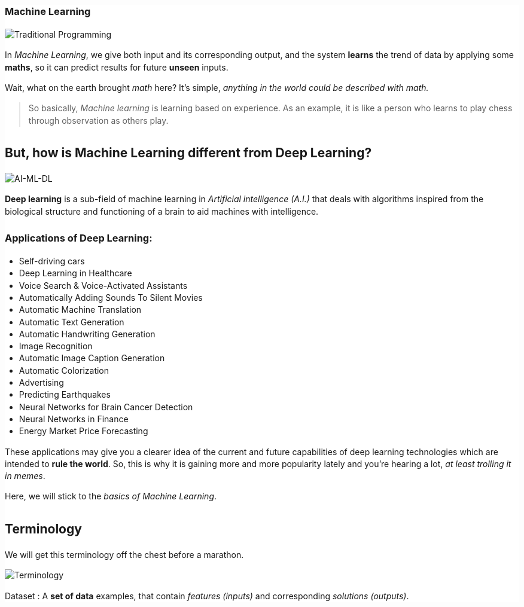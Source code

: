 ### Machine Learning

![Traditional Programming](https://sumanmichael.github.io/images/1MachineLearning.png)

In *Machine Learning*, we give both input and its corresponding output, and the system **learns** the trend of data by applying some **maths**, so it can predict results for future **unseen** inputs.

Wait, what on the earth brought *math* here? It’s simple, *anything in the world could be described with math.*

> So basically, *Machine learning* is learning based on experience. As an example, it is like a person who learns to play chess through observation as others play.

## But, how is Machine Learning different from Deep Learning?

![AI-ML-DL](https://sumanmichael.github.io/images/1AI-ML-DL.png)

**Deep learning** is a sub-field of machine learning in *Artificial intelligence (A.I.)* that deals with algorithms inspired from the biological structure and functioning of a brain to aid machines with intelligence.

### Applications of Deep Learning:
 - Self-driving cars
 - Deep Learning in Healthcare
 - Voice Search & Voice-Activated Assistants
 - Automatically Adding Sounds To Silent Movies
 - Automatic Machine Translation
 - Automatic Text Generation
 - Automatic Handwriting Generation
 - Image Recognition
 - Automatic Image Caption Generation
 - Automatic Colorization
 - Advertising
 - Predicting Earthquakes
 - Neural Networks for Brain Cancer Detection
 - Neural Networks in Finance
 - Energy Market Price Forecasting

These applications may give you a clearer idea of the current and future capabilities of deep learning technologies which are intended to **rule the world**. So, this is why it is gaining more and more popularity lately and you’re hearing a lot, *at least trolling it in memes*.

Here, we will stick to the *basics of Machine Learning*.

## Terminology
We will get this terminology off the chest before a marathon.

![Terminology](https://sumanmichael.github.io/images/1terminology.png)

Dataset
: A **set of data** examples, that contain *features (inputs)* and corresponding *solutions (outputs)*.
    